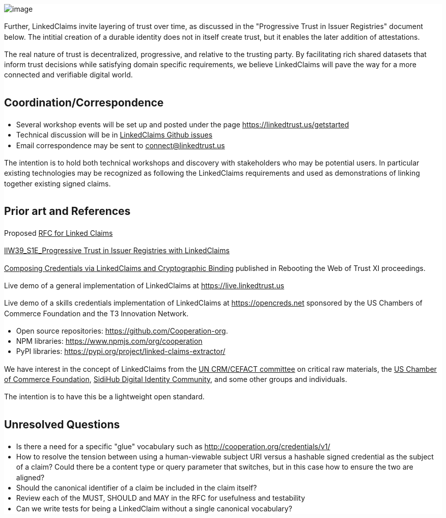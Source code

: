 <img width="756" alt="image" src="https://github.com/user-attachments/assets/be515883-4b17-40eb-81db-eed6a96ed8f3">
<br>

Further, LinkedClaims invite layering of trust over time, as discussed in the "Progressive Trust in Issuer Registries" document below.  The intitial creation of a durable identity does not in itself create trust, but it enables the later addition of attestations.

The real nature of trust is decentralized, progressive, and relative to the trusting party.  By facilitating rich shared datasets that inform trust decisions while satisfying domain specific requirements, we believe LinkedClaims will pave the way for a more connected and verifiable digital world.  


## Coordination/Correspondence

- Several workshop events will be set up and posted under the page https://linkedtrust.us/getstarted
- Technical discussion will be in [LinkedClaims Github issues](https://github.com/Cooperation-org/LinkedClaims/issues) 
- Email correspondence may be sent to connect@linkedtrust.us

The intention is to hold both technical workshops and discovery with stakeholders who may be potential users.  In particular existing technologies may be recognized as following the LinkedClaims requirements and used as demonstrations of linking together existing signed claims.

## Prior art and References

Proposed [RFC for Linked Claims](https://github.com/Cooperation-org/LinkedClaims/blob/main/LinkedClaimsRFC.md)

[IIW39_S1E_Progressive Trust in Issuer Registries with LinkedClaims](https://docs.google.com/document/d/1Rl1GsTF843aSs1kE2-BO5rlDy2yliDYeOokdmZ17r5w/edit?tab=t.0)

[Composing Credentials via LinkedClaims and Cryptographic Binding](https://github.com/WebOfTrustInfo/rwot11-the-hague/blob/master/final-documents/composable-credentials.pdf) published in Rebooting the Web of Trust XI proceedings.

Live demo of a general implementation of LinkedClaims at https://live.linkedtrust.us

Live demo of a skills credentials implementation of LinkedClaims at https://opencreds.net sponsored by the US Chambers of Commerce Foundation and the T3 Innovation Network.  

- Open source repositories: https://github.com/Cooperation-org.
- NPM libraries: https://www.npmjs.com/org/cooperation
- PyPI libraries: https://pypi.org/project/linked-claims-extractor/
   
We have interest in the concept of LinkedClaims from the [UN CRM/CEFACT committee](https://uncefact.github.io/project-crm/) on critical raw materials, the [US Chamber of Commerce Foundation](https://www.uschamberfoundation.org/), [SidiHub Digital Identity Community](https://sidi-hub.community/), and some other groups and individuals.  

The intention is to have this be a lightweight open standard.

## Unresolved Questions

- Is there a need for a specific "glue" vocabulary such as http://cooperation.org/credentials/v1/
- How to resolve the tension between using a human-viewable subject URI versus a hashable signed credential as the subject of a claim?  Could there be a content type or query parameter that switches, but in this case how to ensure the two are aligned?
- Should the canonical identifier of a claim be included in the claim itself?
- Review each of the MUST, SHOULD and MAY in the RFC for usefulness and testability
- Can we write tests for being a LinkedClaim without a single canonical vocabulary?  
